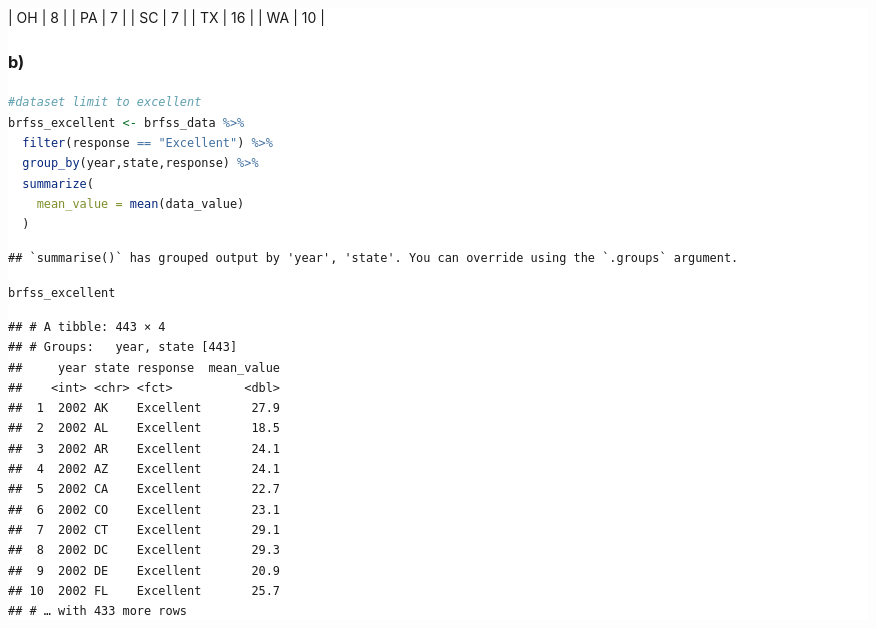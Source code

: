 | OH    |   8 |
| PA    |   7 |
| SC    |   7 |
| TX    |  16 |
| WA    |  10 |

### b)

``` r
#dataset limit to excellent
brfss_excellent <- brfss_data %>%
  filter(response == "Excellent") %>%
  group_by(year,state,response) %>%
  summarize(
    mean_value = mean(data_value) 
  )
```

    ## `summarise()` has grouped output by 'year', 'state'. You can override using the `.groups` argument.

``` r
brfss_excellent
```

    ## # A tibble: 443 × 4
    ## # Groups:   year, state [443]
    ##     year state response  mean_value
    ##    <int> <chr> <fct>          <dbl>
    ##  1  2002 AK    Excellent       27.9
    ##  2  2002 AL    Excellent       18.5
    ##  3  2002 AR    Excellent       24.1
    ##  4  2002 AZ    Excellent       24.1
    ##  5  2002 CA    Excellent       22.7
    ##  6  2002 CO    Excellent       23.1
    ##  7  2002 CT    Excellent       29.1
    ##  8  2002 DC    Excellent       29.3
    ##  9  2002 DE    Excellent       20.9
    ## 10  2002 FL    Excellent       25.7
    ## # … with 433 more rows

